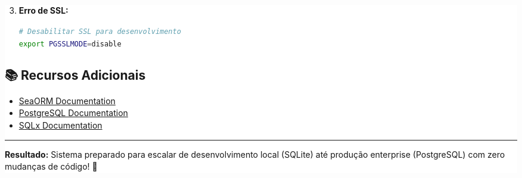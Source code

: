 3. **Erro de SSL:**
   ```bash
   # Desabilitar SSL para desenvolvimento
   export PGSSLMODE=disable
   ```

## 📚 **Recursos Adicionais**

- [SeaORM Documentation](https://www.sea-ql.org/SeaORM/docs/)
- [PostgreSQL Documentation](https://www.postgresql.org/docs/)
- [SQLx Documentation](https://docs.rs/sqlx/latest/sqlx/)

---

**Resultado:** Sistema preparado para escalar de desenvolvimento local (SQLite) até produção enterprise (PostgreSQL) com zero mudanças de código! 🚀

